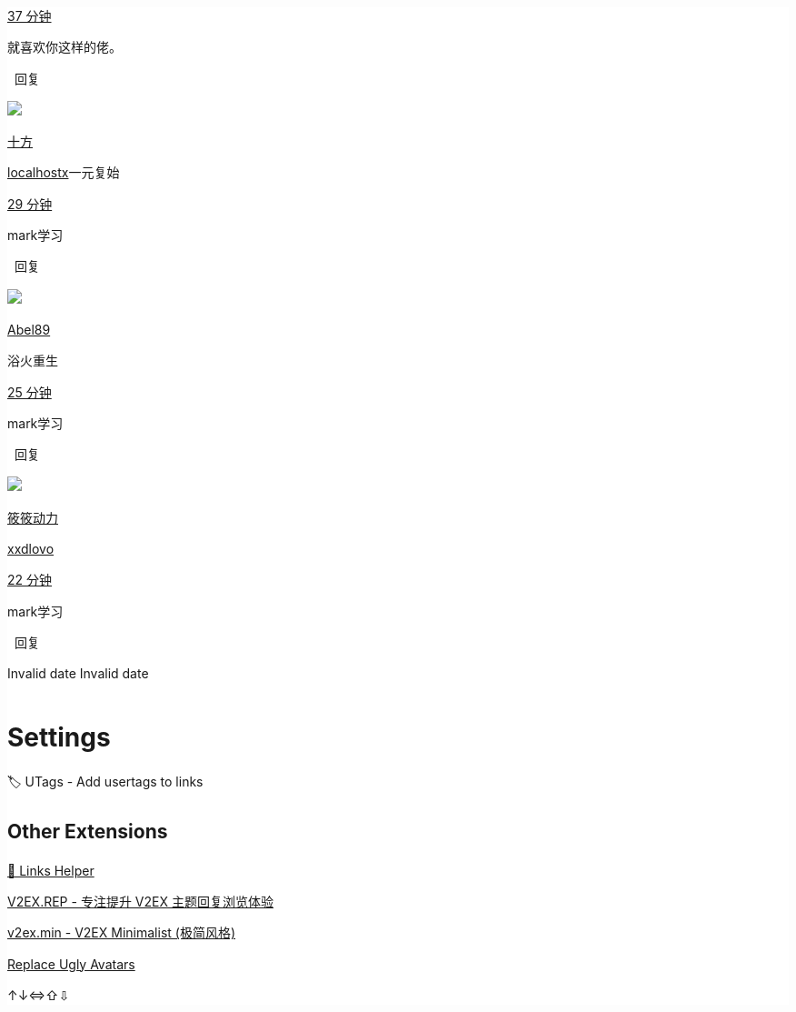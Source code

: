 [37 分钟](/t/topic/745655/17?u=niyan2025 "发布日期")

就喜欢你这样的佬。

  

​ ​ 回复

[![](https://linux.do/user_avatar/linux.do/localhostx/96/401069_2.png)
](/u/localhostx)

[十方](/u/localhostx)

[localhostx](/u/localhostx)一元复始

[29 分钟](/t/topic/745655/18?u=niyan2025 "发布日期")

mark学习

  

​ ​ 回复

[![](https://linux.do/user_avatar/linux.do/abel89/96/76336_2.png)
](/u/Abel89)

[Abel89](/u/Abel89)

浴火重生

[25 分钟](/t/topic/745655/19?u=niyan2025 "发布日期")

mark学习

  

​ ​ 回复

[![](https://linux.do/letter_avatar/xxdlovo/96/5_d44a9b381edc88181525e3c8350177ca.png)
](/u/xxdlovo)

[筱筱动力](/u/xxdlovo)

[xxdlovo](/u/xxdlovo)

[22 分钟](/t/topic/745655/20?u=niyan2025 "发布日期")

mark学习

  

​ ​ 回复

Invalid date Invalid date

Settings
========

🏷️ UTags - Add usertags to links

Other Extensions
----------------

[🔗 Links Helper](https://greasyfork.org/en/scripts/464541-links-helper)

[V2EX.REP - 专注提升 V2EX 主题回复浏览体验](https://greasyfork.org/en/scripts/466589-v2ex-rep-%E4%B8%93%E6%B3%A8%E6%8F%90%E5%8D%87-v2ex-%E4%B8%BB%E9%A2%98%E5%9B%9E%E5%A4%8D%E6%B5%8F%E8%A7%88%E4%BD%93%E9%AA%8C)

[v2ex.min - V2EX Minimalist (极简风格)](https://greasyfork.org/en/scripts/463552-v2ex-min-v2ex-%E6%9E%81%E7%AE%80%E9%A3%8E%E6%A0%BC)

[Replace Ugly Avatars](https://greasyfork.org/en/scripts/472616-replace-ugly-avatars)

↑↓⇔⇧⇩